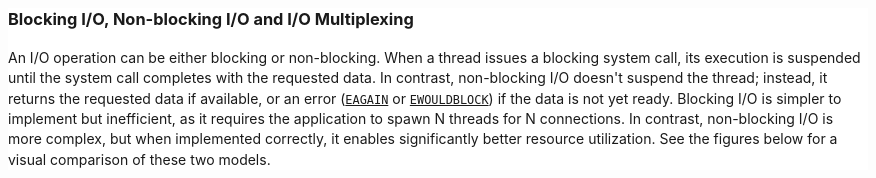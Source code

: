 ### Blocking I/O, Non-blocking I/O and I/O Multiplexing

An I/O operation can be either blocking or non-blocking.
When a thread issues a blocking system call, its execution is suspended until the system call completes with the requested data.
In contrast, non-blocking I/O doesn't suspend the thread; instead, it returns the requested data if available, or an error (<a href="https://man7.org/linux/man-pages/man3/errno.3.html#:~:text=POSIX.1%2D2001\).-,EAGAIN,-Resource%20temporarily%20unavailable">`EAGAIN`</a> or <a href="https://man7.org/linux/man-pages/man3/errno.3.html#:~:text=POSIX.1%2D2001\).-,EAGAIN,-Resource%20temporarily%20unavailable">`EWOULDBLOCK`</a>) if the data is not yet ready.
Blocking I/O is simpler to implement but inefficient, as it requires the application to spawn N threads for N connections.
In contrast, non-blocking I/O is more complex, but when implemented correctly, it enables significantly better resource utilization.
See the figures below for a visual comparison of these two models.
